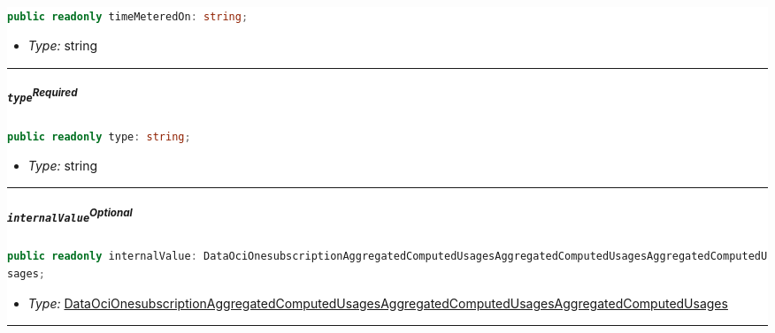 ```typescript
public readonly timeMeteredOn: string;
```

- *Type:* string

---

##### `type`<sup>Required</sup> <a name="type" id="rhizo-co-terraform-provider-oci.dataOciOnesubscriptionAggregatedComputedUsages.DataOciOnesubscriptionAggregatedComputedUsagesAggregatedComputedUsagesAggregatedComputedUsagesOutputReference.property.type"></a>

```typescript
public readonly type: string;
```

- *Type:* string

---

##### `internalValue`<sup>Optional</sup> <a name="internalValue" id="rhizo-co-terraform-provider-oci.dataOciOnesubscriptionAggregatedComputedUsages.DataOciOnesubscriptionAggregatedComputedUsagesAggregatedComputedUsagesAggregatedComputedUsagesOutputReference.property.internalValue"></a>

```typescript
public readonly internalValue: DataOciOnesubscriptionAggregatedComputedUsagesAggregatedComputedUsagesAggregatedComputedUsages;
```

- *Type:* <a href="#rhizo-co-terraform-provider-oci.dataOciOnesubscriptionAggregatedComputedUsages.DataOciOnesubscriptionAggregatedComputedUsagesAggregatedComputedUsagesAggregatedComputedUsages">DataOciOnesubscriptionAggregatedComputedUsagesAggregatedComputedUsagesAggregatedComputedUsages</a>

---


